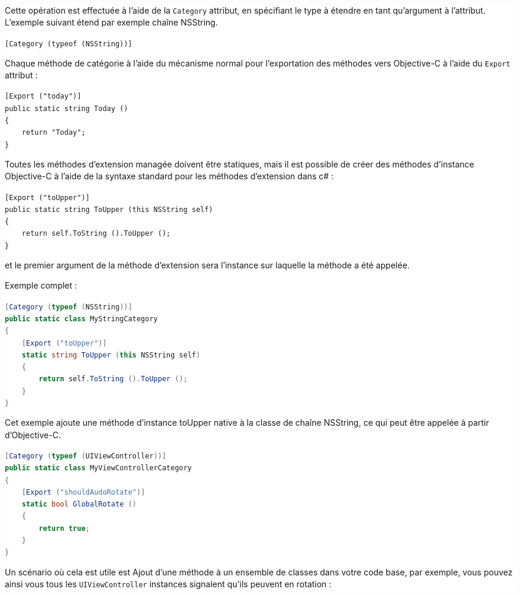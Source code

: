 Cette opération est effectuée à l’aide de la `Category` attribut, en spécifiant le type à étendre en tant qu’argument à l’attribut. L’exemple suivant étend par exemple chaîne NSString.

    [Category (typeof (NSString))]

Chaque méthode de catégorie à l’aide du mécanisme normal pour l’exportation des méthodes vers Objective-C à l’aide du `Export` attribut :

    [Export ("today")]
    public static string Today ()
    {
        return "Today";
    }

Toutes les méthodes d’extension managée doivent être statiques, mais il est possible de créer des méthodes d’instance Objective-C à l’aide de la syntaxe standard pour les méthodes d’extension dans c# :

    [Export ("toUpper")]
    public static string ToUpper (this NSString self)
    {
        return self.ToString ().ToUpper ();
    }

et le premier argument de la méthode d’extension sera l’instance sur laquelle la méthode a été appelée.

Exemple complet :

```csharp
[Category (typeof (NSString))]
public static class MyStringCategory
{
    [Export ("toUpper")]
    static string ToUpper (this NSString self)
    {
        return self.ToString ().ToUpper ();
    }
}
```

Cet exemple ajoute une méthode d’instance toUpper native à la classe de chaîne NSString, ce qui peut être appelée à partir d’Objective-C.

```csharp
[Category (typeof (UIViewController))]
public static class MyViewControllerCategory
{
    [Export ("shouldAudoRotate")]
    static bool GlobalRotate ()
    {
        return true;
    }
}
```

Un scénario où cela est utile est Ajout d’une méthode à un ensemble de classes dans votre code base, par exemple, vous pouvez ainsi vous tous les `UIViewController` instances signalent qu’ils peuvent en rotation :
